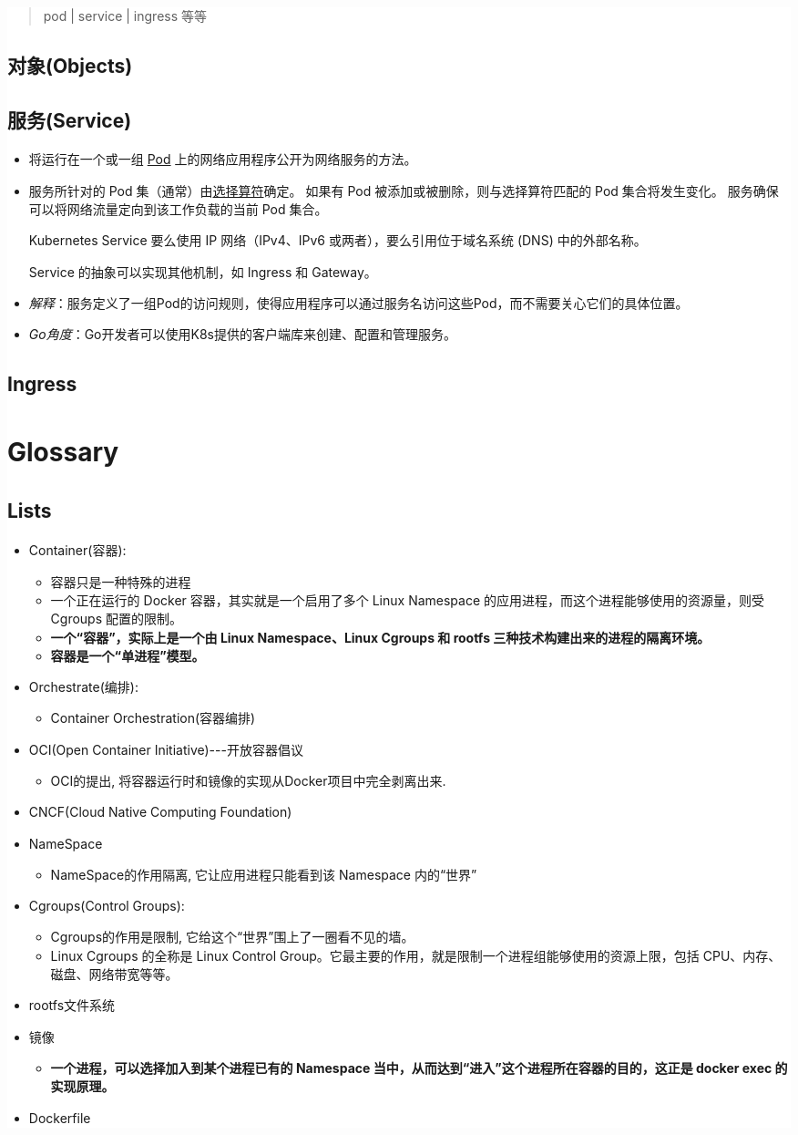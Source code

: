 > pod | service | ingress 等等

## 对象(Objects)



## 服务(Service)

- 将运行在一个或一组 [Pod](https://kubernetes.io/zh-cn/docs/concepts/workloads/pods/) 上的网络应用程序公开为网络服务的方法。

- 服务所针对的 Pod 集（通常）由[选择算符](https://kubernetes.io/zh-cn/docs/concepts/overview/working-with-objects/labels/)确定。 如果有 Pod 被添加或被删除，则与选择算符匹配的 Pod 集合将发生变化。 服务确保可以将网络流量定向到该工作负载的当前 Pod 集合。

    Kubernetes Service 要么使用 IP 网络（IPv4、IPv6 或两者），要么引用位于域名系统 (DNS) 中的外部名称。

    Service 的抽象可以实现其他机制，如 Ingress 和 Gateway。

- *解释*：服务定义了一组Pod的访问规则，使得应用程序可以通过服务名访问这些Pod，而不需要关心它们的具体位置。
- *Go角度*：Go开发者可以使用K8s提供的客户端库来创建、配置和管理服务。





## Ingress

# Glossary

## Lists

- Container(容器):
    - 容器只是一种特殊的进程
    - 一个正在运行的 Docker 容器，其实就是一个启用了多个 Linux Namespace 的应用进程，而这个进程能够使用的资源量，则受 Cgroups 配置的限制。
    - **一个“容器”，实际上是一个由 Linux Namespace、Linux Cgroups 和 rootfs 三种技术构建出来的进程的隔离环境。**
    - **容器是一个“单进程”模型。**

- Orchestrate(编排):
    - Container Orchestration(容器编排)
- OCI(Open Container Initiative)---开放容器倡议
    - OCI的提出, 将容器运行时和镜像的实现从Docker项目中完全剥离出来.
- CNCF(Cloud Native Computing Foundation)
- NameSpace
    - NameSpace的作用隔离, 它让应用进程只能看到该 Namespace 内的“世界”

- Cgroups(Control Groups):
    - Cgroups的作用是限制, 它给这个“世界”围上了一圈看不见的墙。
    - Linux Cgroups 的全称是 Linux Control Group。它最主要的作用，就是限制一个进程组能够使用的资源上限，包括 CPU、内存、磁盘、网络带宽等等。
- rootfs文件系统
- 镜像
    - **一个进程，可以选择加入到某个进程已有的 Namespace 当中，从而达到“进入”这个进程所在容器的目的，这正是 docker exec 的实现原理。**

- Dockerfile


